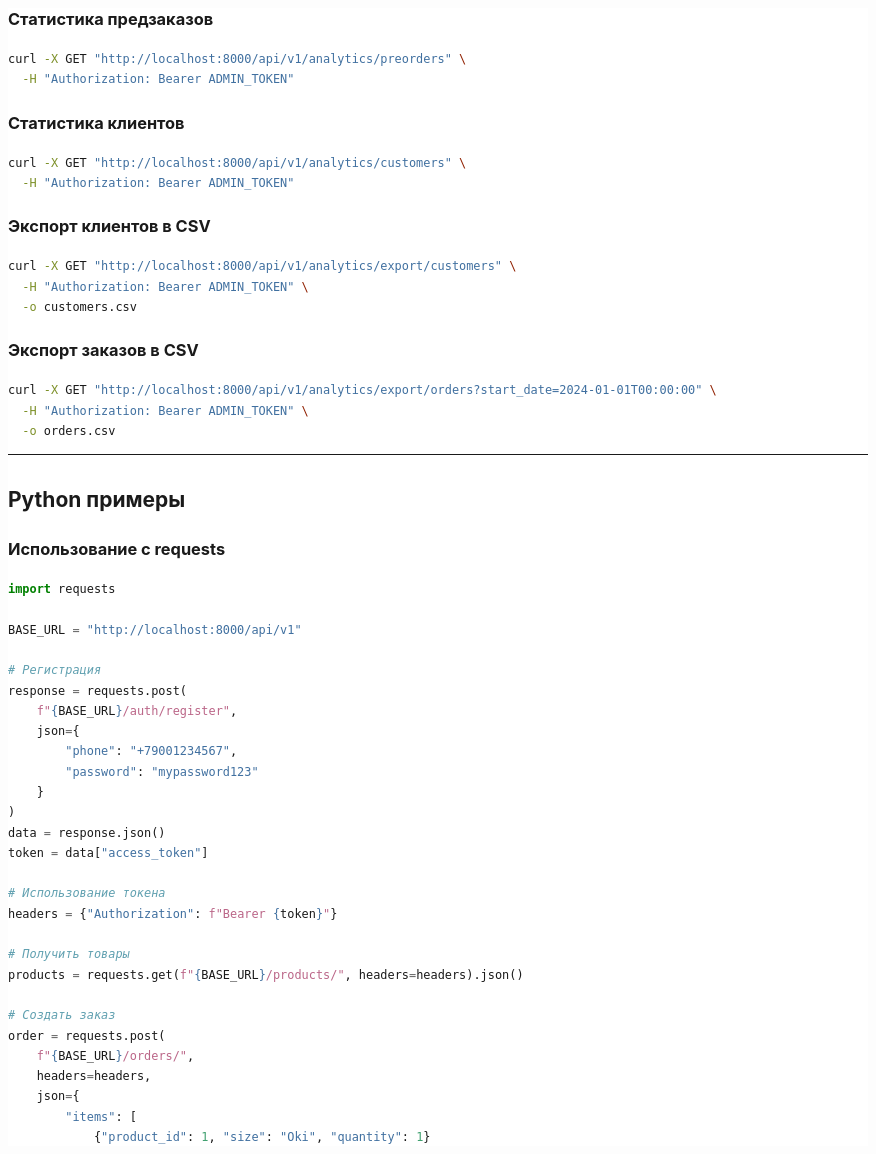 ### Статистика предзаказов

```bash
curl -X GET "http://localhost:8000/api/v1/analytics/preorders" \
  -H "Authorization: Bearer ADMIN_TOKEN"
```

### Статистика клиентов

```bash
curl -X GET "http://localhost:8000/api/v1/analytics/customers" \
  -H "Authorization: Bearer ADMIN_TOKEN"
```

### Экспорт клиентов в CSV

```bash
curl -X GET "http://localhost:8000/api/v1/analytics/export/customers" \
  -H "Authorization: Bearer ADMIN_TOKEN" \
  -o customers.csv
```

### Экспорт заказов в CSV

```bash
curl -X GET "http://localhost:8000/api/v1/analytics/export/orders?start_date=2024-01-01T00:00:00" \
  -H "Authorization: Bearer ADMIN_TOKEN" \
  -o orders.csv
```

---

## Python примеры

### Использование с requests

```python
import requests

BASE_URL = "http://localhost:8000/api/v1"

# Регистрация
response = requests.post(
    f"{BASE_URL}/auth/register",
    json={
        "phone": "+79001234567",
        "password": "mypassword123"
    }
)
data = response.json()
token = data["access_token"]

# Использование токена
headers = {"Authorization": f"Bearer {token}"}

# Получить товары
products = requests.get(f"{BASE_URL}/products/", headers=headers).json()

# Создать заказ
order = requests.post(
    f"{BASE_URL}/orders/",
    headers=headers,
    json={
        "items": [
            {"product_id": 1, "size": "Oki", "quantity": 1}
```